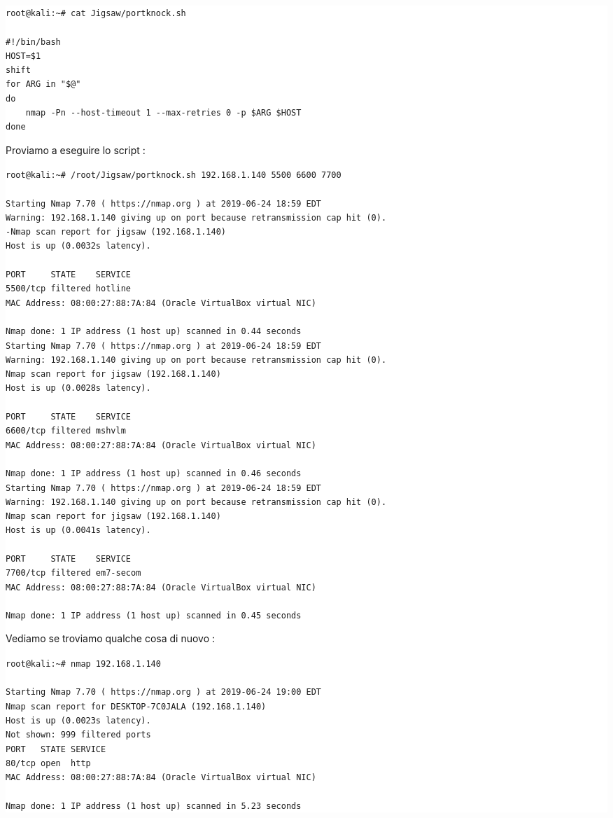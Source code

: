 ```
root@kali:~# cat Jigsaw/portknock.sh

#!/bin/bash
HOST=$1
shift
for ARG in "$@"
do
	nmap -Pn --host-timeout 1 --max-retries 0 -p $ARG $HOST
done

```

Proviamo a eseguire lo script :

```
root@kali:~# /root/Jigsaw/portknock.sh 192.168.1.140 5500 6600 7700

Starting Nmap 7.70 ( https://nmap.org ) at 2019-06-24 18:59 EDT
Warning: 192.168.1.140 giving up on port because retransmission cap hit (0).
-Nmap scan report for jigsaw (192.168.1.140)
Host is up (0.0032s latency).

PORT     STATE    SERVICE
5500/tcp filtered hotline
MAC Address: 08:00:27:88:7A:84 (Oracle VirtualBox virtual NIC)

Nmap done: 1 IP address (1 host up) scanned in 0.44 seconds
Starting Nmap 7.70 ( https://nmap.org ) at 2019-06-24 18:59 EDT
Warning: 192.168.1.140 giving up on port because retransmission cap hit (0).
Nmap scan report for jigsaw (192.168.1.140)
Host is up (0.0028s latency).

PORT     STATE    SERVICE
6600/tcp filtered mshvlm
MAC Address: 08:00:27:88:7A:84 (Oracle VirtualBox virtual NIC)

Nmap done: 1 IP address (1 host up) scanned in 0.46 seconds
Starting Nmap 7.70 ( https://nmap.org ) at 2019-06-24 18:59 EDT
Warning: 192.168.1.140 giving up on port because retransmission cap hit (0).
Nmap scan report for jigsaw (192.168.1.140)
Host is up (0.0041s latency).

PORT     STATE    SERVICE
7700/tcp filtered em7-secom
MAC Address: 08:00:27:88:7A:84 (Oracle VirtualBox virtual NIC)

Nmap done: 1 IP address (1 host up) scanned in 0.45 seconds
```


Vediamo se troviamo qualche cosa di nuovo :

```
root@kali:~# nmap 192.168.1.140

Starting Nmap 7.70 ( https://nmap.org ) at 2019-06-24 19:00 EDT
Nmap scan report for DESKTOP-7C0JALA (192.168.1.140)
Host is up (0.0023s latency).
Not shown: 999 filtered ports
PORT   STATE SERVICE
80/tcp open  http
MAC Address: 08:00:27:88:7A:84 (Oracle VirtualBox virtual NIC)

Nmap done: 1 IP address (1 host up) scanned in 5.23 seconds
```

